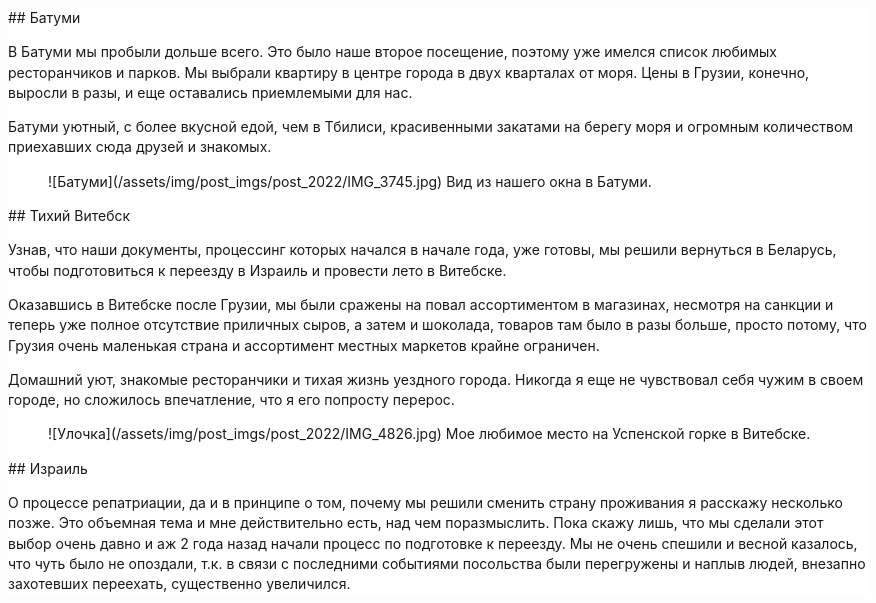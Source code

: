 <section class="standart standart_no_bottom_padding">
## Батуми

В Батуми мы пробыли дольше всего. Это было наше второе посещение, поэтому уже имелся список любимых ресторанчиков и парков. Мы выбрали квартиру в центре города в двух кварталах от моря. Цены в Грузии, конечно, выросли в разы, и еще оставались приемлемыми для нас.

Батуми уютный, с более вкусной едой, чем в Тбилиси, красивенными закатами на берегу моря и огромным количеством приехавших сюда друзей и знакомых.

<figure class="annotated_image">
  ![Батуми](/assets/img/post_imgs/post_2022/IMG_3745.jpg)

  <span>
    Вид из нашего окна в Батуми.
  </span>
</figure>

</section>


<section class="standart standart_no_bottom_padding">
## Тихий Витебск

Узнав, что наши документы, процессинг которых начался в начале года, уже готовы, мы решили вернуться в Беларусь, чтобы подготовиться к переезду в Израиль и провести лето в Витебске.

Оказавшись в Витебске после Грузии, мы были сражены на повал ассортиментом в магазинах, несмотря на санкции и теперь уже полное отсутствие приличных сыров, а затем и шоколада, товаров там было в разы больше, просто потому, что Грузия очень маленькая страна и ассортимент местных маркетов крайне ограничен.

Домашний уют, знакомые ресторанчики и тихая жизнь уездного города. Никогда я еще не чувствовал себя чужим в своем городе, но сложилось впечатление, что я его попросту перерос.

<figure class="annotated_image">
  ![Улочка](/assets/img/post_imgs/post_2022/IMG_4826.jpg)

  <span>
    Мое любимое место на Успенской горке в Витебске.
  </span>
</figure>

</section>

<section class="standart standart_no_bottom_padding">
## Израиль

О процессе репатриации, да и в принципе о том, почему мы решили сменить страну проживания я расскажу несколько позже. Это объемная тема и мне действительно есть, над чем поразмыслить. Пока скажу лишь, что мы сделали этот выбор очень давно и аж 2 года назад начали процесс по подготовке к переезду. Мы не очень спешили и весной казалось, что чуть было не опоздали, т.к. в связи с последними событиями посольства были перегружены и наплыв людей, внезапно захотевших переехать, существенно увеличился.
